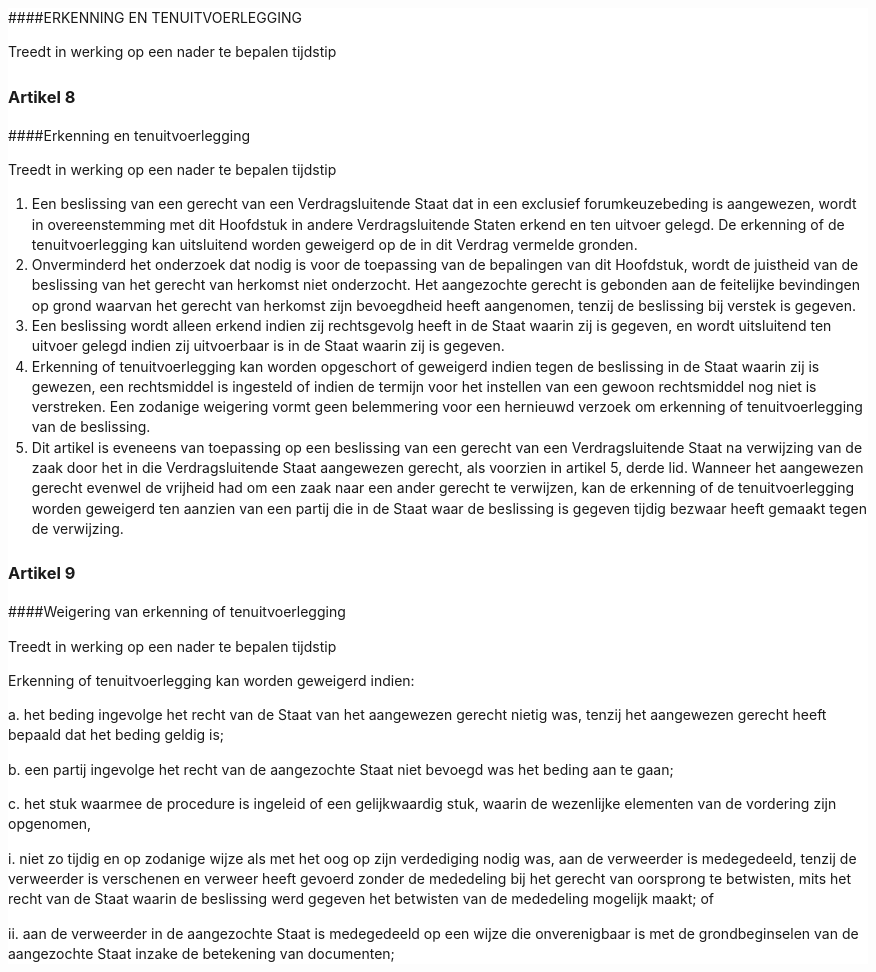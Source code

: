 ####ERKENNING EN TENUITVOERLEGGING

Treedt in werking op een nader te bepalen tijdstip 

### Artikel  8  

####Erkenning en tenuitvoerlegging

Treedt in werking op een nader te bepalen tijdstip 

1.  Een beslissing van een gerecht van een Verdragsluitende Staat dat in een exclusief forumkeuzebeding is aangewezen, wordt in overeenstemming met dit Hoofdstuk in andere Verdragsluitende Staten erkend en ten uitvoer gelegd. De erkenning of de tenuitvoerlegging kan uitsluitend worden geweigerd op de in dit Verdrag vermelde gronden.   
2.  Onverminderd het onderzoek dat nodig is voor de toepassing van de bepalingen van dit Hoofdstuk, wordt de juistheid van de beslissing van het gerecht van herkomst niet onderzocht. Het aangezochte gerecht is gebonden aan de feitelijke bevindingen op grond waarvan het gerecht van herkomst zijn bevoegdheid heeft aangenomen, tenzij de beslissing bij verstek is gegeven.   
3.  Een beslissing wordt alleen erkend indien zij rechtsgevolg heeft in de Staat waarin zij is gegeven, en wordt uitsluitend ten uitvoer gelegd indien zij uitvoerbaar is in de Staat waarin zij is gegeven.   
4.  Erkenning of tenuitvoerlegging kan worden opgeschort of geweigerd indien tegen de beslissing in de Staat waarin zij is gewezen, een rechtsmiddel is ingesteld of indien de termijn voor het instellen van een gewoon rechtsmiddel nog niet is verstreken. Een zodanige weigering vormt geen belemmering voor een hernieuwd verzoek om erkenning of tenuitvoerlegging van de beslissing.   
5.  Dit artikel is eveneens van toepassing op een beslissing van een gerecht van een Verdragsluitende Staat na verwijzing van de zaak door het in die Verdragsluitende Staat aangewezen gerecht, als voorzien in artikel 5, derde lid. Wanneer het aangewezen gerecht evenwel de vrijheid had om een zaak naar een ander gerecht te verwijzen, kan de erkenning of de tenuitvoerlegging worden geweigerd ten aanzien van een partij die in de Staat waar de beslissing is gegeven tijdig bezwaar heeft gemaakt tegen de verwijzing.  

### Artikel  9  

####Weigering van erkenning of tenuitvoerlegging

Treedt in werking op een nader te bepalen tijdstip 

Erkenning of tenuitvoerlegging kan worden geweigerd indien: 

a. het beding ingevolge het recht van de Staat van het aangewezen gerecht nietig was, tenzij het aangewezen gerecht heeft bepaald dat het beding geldig is;  

b. een partij ingevolge het recht van de aangezochte Staat niet bevoegd was het beding aan te gaan;  

c. het stuk waarmee de procedure is ingeleid of een gelijkwaardig stuk, waarin de wezenlijke elementen van de vordering zijn opgenomen, 

i. niet zo tijdig en op zodanige wijze als met het oog op zijn verdediging nodig was, aan de verweerder is medegedeeld, tenzij de verweerder is verschenen en verweer heeft gevoerd zonder de mededeling bij het gerecht van oorsprong te betwisten, mits het recht van de Staat waarin de beslissing werd gegeven het betwisten van de mededeling mogelijk maakt; of  

ii. aan de verweerder in de aangezochte Staat is medegedeeld op een wijze die onverenigbaar is met de grondbeginselen van de aangezochte Staat inzake de betekening van documenten;    
